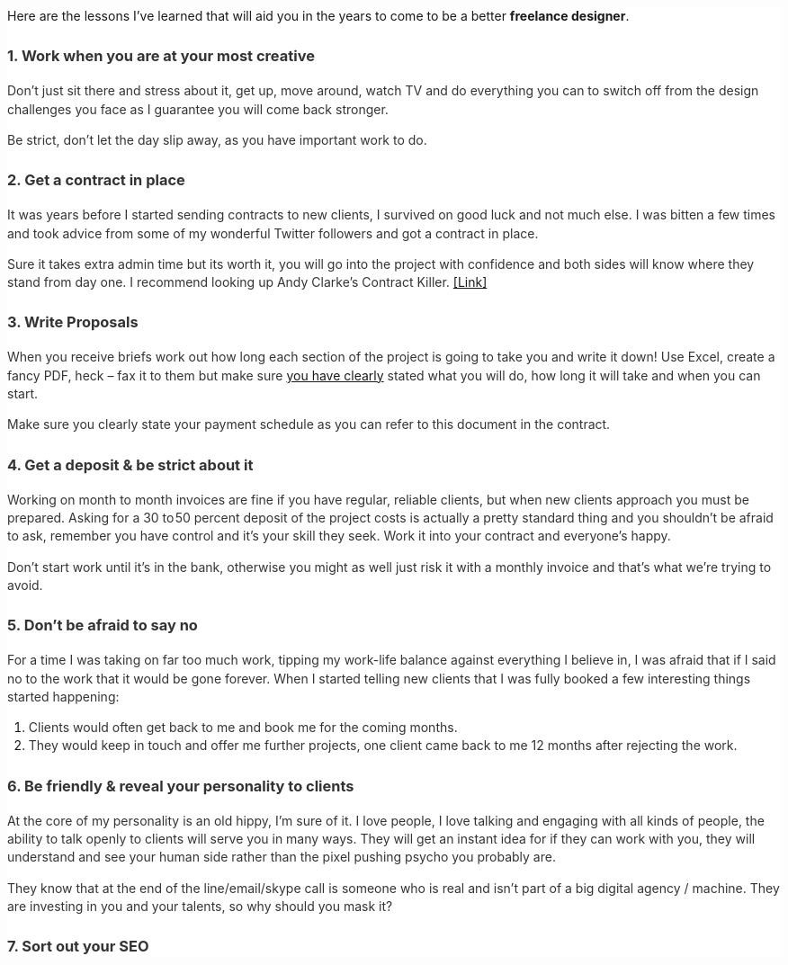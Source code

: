 
<p>Here are the lessons I’ve learned that will aid you in the years to come to be a better <strong>freelance designer</strong>.</p>
<h3 id="be33" class="graf--p" style="color: rgba(0, 0, 0, 0.8);"><strong class="markup--strong markup--p-strong">1. Work when you are at your most creative</strong></h3>
<p class="graf--p" style="color: rgba(0, 0, 0, 0.8);">Don’t just sit there and stress about it, get up, move around, watch TV and do everything you can to switch off from the design challenges you face as I guarantee you will come back stronger.</p>
<p class="graf--p" style="color: rgba(0, 0, 0, 0.8);">Be strict, don’t let the day slip away, as you have important work to do.</p>
<h3 id="e793" class="graf--p" style="color: rgba(0, 0, 0, 0.8);"><strong class="markup--strong markup--p-strong">2. Get a contract in place</strong></h3>
<p class="graf--p" style="color: rgba(0, 0, 0, 0.8);">It was years before I started sending contracts to new clients, I survived on good luck and not much else. I was bitten a few times and took advice from some of my wonderful Twitter followers and got a contract in place.</p>
<p class="graf--p" style="color: rgba(0, 0, 0, 0.8);">Sure it takes extra admin time but its worth it, you will go into the project with confidence and both sides will know where they stand from day one. I recommend looking up Andy Clarke’s Contract Killer. <a target="_blank" href="http://stuffandnonsense.co.uk/projects/contract-killer/" data-href="http://stuffandnonsense.co.uk/projects/contract-killer/" class="markup--anchor markup--p-anchor" rel="nofollow">[Link]</a></p>
<h3 id="1bca" class="graf--p" style="color: rgba(0, 0, 0, 0.8);"><strong class="markup--strong markup--p-strong">3. Write Proposals</strong></h3>
<p class="graf--p" style="color: rgba(0, 0, 0, 0.8);">When you receive briefs work out how long each section of the project is going to take you and write it down! Use Excel, create a fancy PDF, heck &#8211; fax it to them but make sure <a href="http://thenuschool.com/portfolios-first-date-client/" title="Portfolios: Your First Date with A Client" target="_blank">you have clearly</a> stated what you will do, how long it will take and when you can start.</p>
<p class="graf--p" style="color: rgba(0, 0, 0, 0.8);">Make sure you clearly state your payment schedule as you can refer to this document in the contract.</p>
<h3 id="c8a0" class="graf--p" style="color: rgba(0, 0, 0, 0.8);"><strong class="markup--strong markup--p-strong">4. Get a deposit &amp; be strict about it</strong></h3>
<p class="graf--p" style="color: rgba(0, 0, 0, 0.8);">Working on month to month invoices are fine if you have regular, reliable clients, but when new clients approach you must be prepared. Asking for a 30 to 50 percent deposit of the project costs is actually a pretty standard thing and you shouldn’t be afraid to ask, remember you have control and it’s your skill they seek. Work it into your contract and everyone’s happy.</p>
<p class="graf--p" style="color: rgba(0, 0, 0, 0.8);">Don’t start work until it’s in the bank, otherwise you might as well just risk it with a monthly invoice and that’s what we’re trying to avoid.</p>
<h3 id="be35" class="graf--p" style="color: rgba(0, 0, 0, 0.8);"><strong class="markup--strong markup--p-strong">5. Don’t be afraid to say no</strong></h3>
<p class="graf--p" style="color: rgba(0, 0, 0, 0.8);">For a time I was taking on far too much work, tipping my work-life balance against everything I believe in, I was afraid that if I said no to the work that it would be gone forever. When I started telling new clients that I was fully booked a few interesting things started happening:</p>
<ol>
<li><span style="color: rgba(0, 0, 0, 0.8);">Clients would often get back to me and book me for the coming months.</span></li>
<li><span style="color: rgba(0, 0, 0, 0.8);">They would keep in touch and offer me further projects, one client came back to me 12 months after rejecting the work.</span></li>
</ol>
<h3 id="4ef4" class="graf--p" style="color: rgba(0, 0, 0, 0.8);"><strong class="markup--strong markup--p-strong">6. Be friendly &amp; reveal your personality to clients</strong></h3>
<p class="graf--p" style="color: rgba(0, 0, 0, 0.8);">At the core of my personality is an old hippy, I’m sure of it. I love people, I love talking and engaging with all kinds of people, the ability to talk openly to clients will serve you in many ways. They will get an instant idea for if they can work with you, they will understand and see your human side rather than the pixel pushing psycho you probably are.</p>
<p class="graf--p" style="color: rgba(0, 0, 0, 0.8);">They know that at the end of the line/email/skype call is someone who is real and isn’t part of a big digital agency / machine. They are investing in you and your talents, so why should you mask it?</p>
<h3 id="8bb3" class="graf--p" style="color: rgba(0, 0, 0, 0.8);"><strong class="markup--strong markup--p-strong">7. Sort out your SEO</strong></h3>